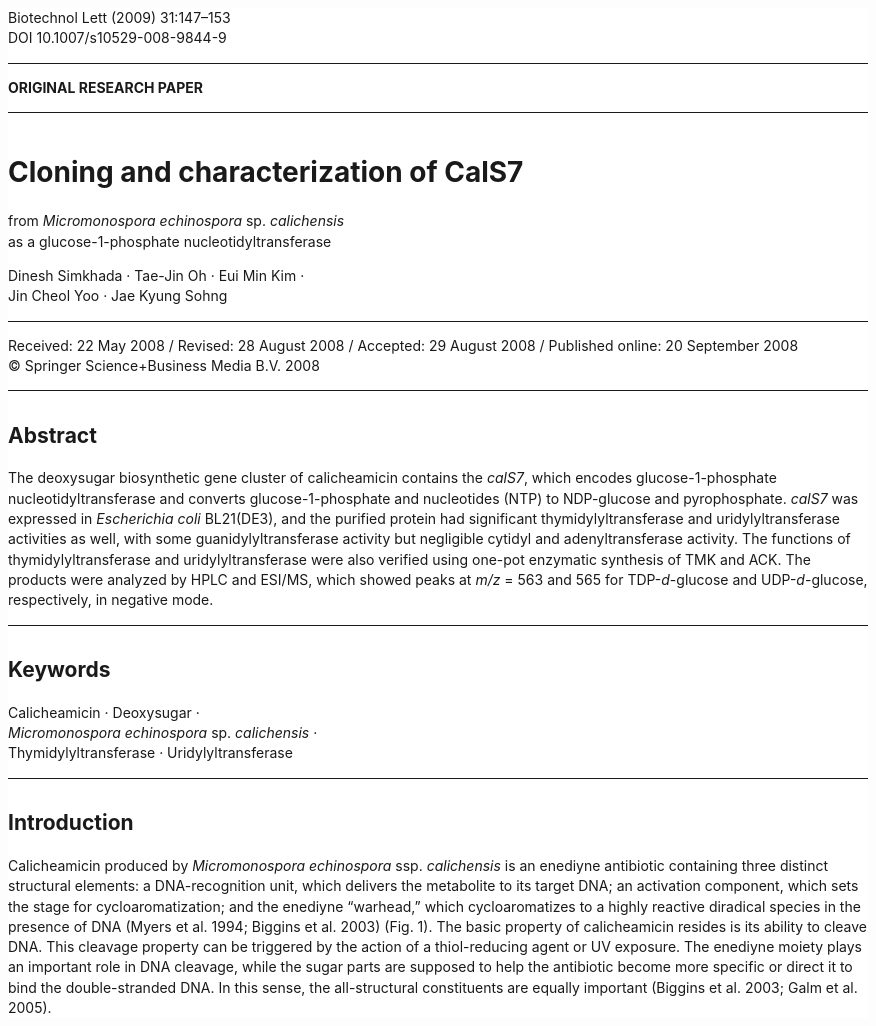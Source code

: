 
Biotechnol Lett (2009) 31:147–153  
DOI 10.1007/s10529-008-9844-9  

---

**ORIGINAL RESEARCH PAPER**

---

# Cloning and characterization of CalS7  
from *Micromonospora echinospora* sp. *calichensis*  
as a glucose-1-phosphate nucleotidyltransferase

Dinesh Simkhada · Tae-Jin Oh · Eui Min Kim ·  
Jin Cheol Yoo · Jae Kyung Sohng

---

Received: 22 May 2008 / Revised: 28 August 2008 / Accepted: 29 August 2008 / Published online: 20 September 2008  
© Springer Science+Business Media B.V. 2008

---

## Abstract  
The deoxysugar biosynthetic gene cluster of calicheamicin contains the *calS7*, which encodes glucose-1-phosphate nucleotidyltransferase and converts glucose-1-phosphate and nucleotides (NTP) to NDP-glucose and pyrophosphate. *calS7* was expressed in *Escherichia coli* BL21(DE3), and the purified protein had significant thymidylyltransferase and uridylyltransferase activities as well, with some guanidylyltransferase activity but negligible cytidyl and adenyltransferase activity. The functions of thymidylyltransferase and uridylyltransferase were also verified using one-pot enzymatic synthesis of TMK and ACK. The products were analyzed by HPLC and ESI/MS, which showed peaks at *m/z* = 563 and 565 for TDP-*d*-glucose and UDP-*d*-glucose, respectively, in negative mode.

---

## Keywords  
Calicheamicin · Deoxysugar ·  
*Micromonospora echinospora* sp. *calichensis* ·  
Thymidylyltransferase · Uridylyltransferase

---

## Introduction  
Calicheamicin produced by *Micromonospora echinospora* ssp. *calichensis* is an enediyne antibiotic containing three distinct structural elements: a DNA-recognition unit, which delivers the metabolite to its target DNA; an activation component, which sets the stage for cycloaromatization; and the enediyne “warhead,” which cycloaromatizes to a highly reactive diradical species in the presence of DNA (Myers et al. 1994; Biggins et al. 2003) (Fig. 1). The basic property of calicheamicin resides is its ability to cleave DNA. This cleavage property can be triggered by the action of a thiol-reducing agent or UV exposure. The enediyne moiety plays an important role in DNA cleavage, while the sugar parts are supposed to help the antibiotic become more specific or direct it to bind the double-stranded DNA. In this sense, the all-structural constituents are equally important (Biggins et al. 2003; Galm et al. 2005).
